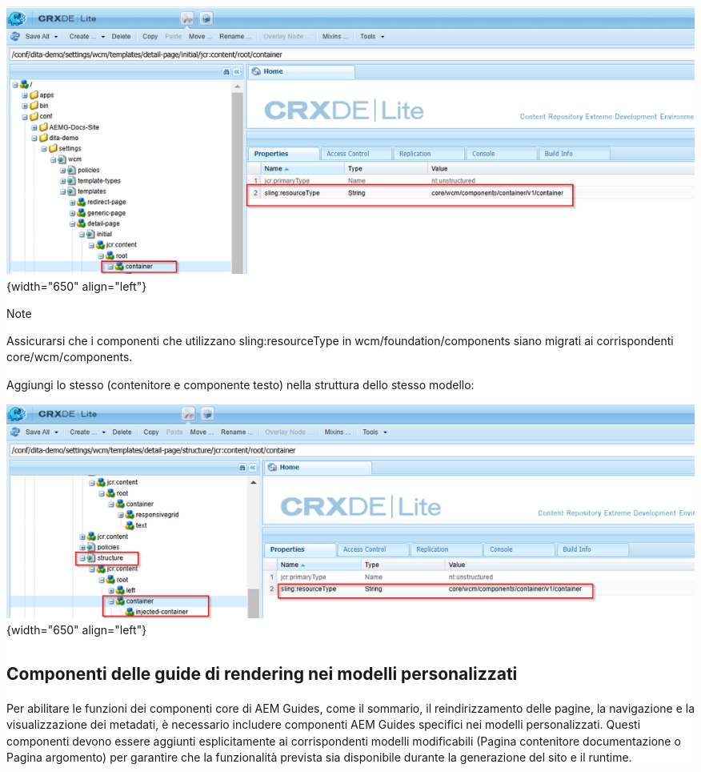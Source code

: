 ![Aggiunta del componente contenitore](/help/product-guide/knowledge-base/kb-articles/assets/publishing/add-container-component.png){width="650" align="left"}

>[!NOTE]
>
> Assicurarsi che i componenti che utilizzano sling:resourceType in wcm/foundation/components siano migrati ai corrispondenti core/wcm/components.

Aggiungi lo stesso (contenitore e componente testo) nella struttura dello stesso modello:

![Aggiunta del contenitore e del componente testo](/help/product-guide/knowledge-base/kb-articles/assets/publishing/add-container-and-text-component.png){width="650" align="left"}

## Componenti delle guide di rendering nei modelli personalizzati

Per abilitare le funzioni dei componenti core di AEM Guides, come il sommario, il reindirizzamento delle pagine, la navigazione e la visualizzazione dei metadati, è necessario includere componenti AEM Guides specifici nei modelli personalizzati. Questi componenti devono essere aggiunti esplicitamente ai corrispondenti modelli modificabili (Pagina contenitore documentazione o Pagina argomento) per garantire che la funzionalità prevista sia disponibile durante la generazione del sito e il runtime.
